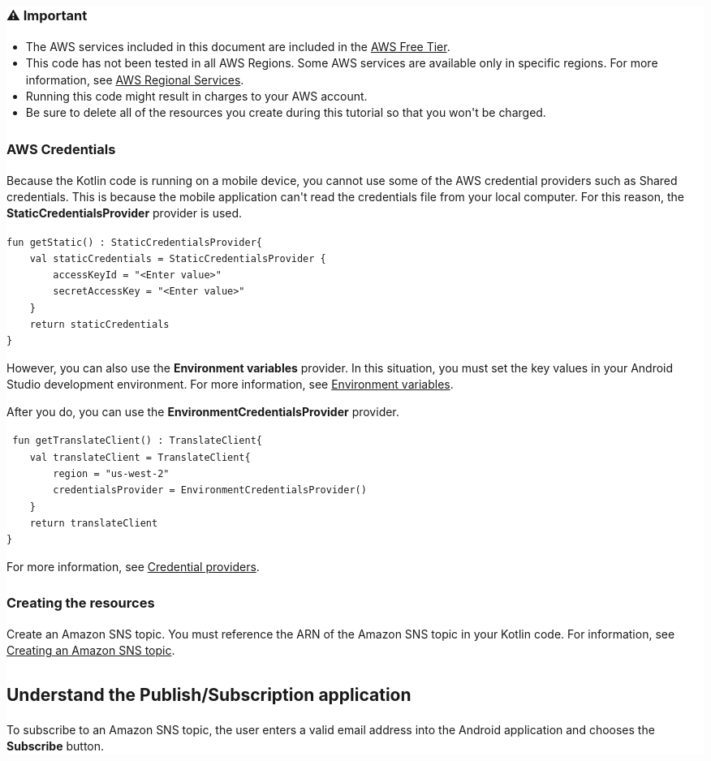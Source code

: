 ### ⚠️ Important

+ The AWS services included in this document are included in the [AWS Free Tier](https://aws.amazon.com/free/?all-free-tier.sort-by=item.additionalFields.SortRank&all-free-tier.sort-order=asc).
+  This code has not been tested in all AWS Regions. Some AWS services are available only in specific regions. For more information, see [AWS Regional Services](https://aws.amazon.com/about-aws/global-infrastructure/regional-product-services). 
+ Running this code might result in charges to your AWS account. 
+ Be sure to delete all of the resources you create during this tutorial so that you won't be charged.

### AWS Credentials

Because the Kotlin code is running on a mobile device, you cannot use some of the AWS credential providers such as Shared credentials. This is because the mobile application can't read the credentials file from your local computer. For this reason, the **StaticCredentialsProvider** provider is used. 

    fun getStatic() : StaticCredentialsProvider{
        val staticCredentials = StaticCredentialsProvider {
            accessKeyId = "<Enter value>"
            secretAccessKey = "<Enter value>"
        }
        return staticCredentials
    }
    
However, you can also use the **Environment variables** provider. In this situation, you must set the key values in your Android Studio development environment. For more information, see [Environment variables](https://developer.android.com/studio/command-line/variables).

After you do, you can use the **EnvironmentCredentialsProvider** provider.

     fun getTranslateClient() : TranslateClient{
        val translateClient = TranslateClient{
            region = "us-west-2"
            credentialsProvider = EnvironmentCredentialsProvider()
        }
        return translateClient
    }
    
For more information, see [Credential providers](https://docs.aws.amazon.com/sdk-for-kotlin/latest/developer-guide/credential-providers.html).     


### Creating the resources

Create an Amazon SNS topic. You must reference the ARN of the Amazon SNS topic in your Kotlin code. For information, see [Creating an Amazon SNS topic](https://docs.aws.amazon.com/sns/latest/dg/sns-create-topic.html).

## Understand the Publish/Subscription application

To subscribe to an Amazon SNS topic, the user enters a valid email address into the Android application and chooses the **Subscribe** button. 
